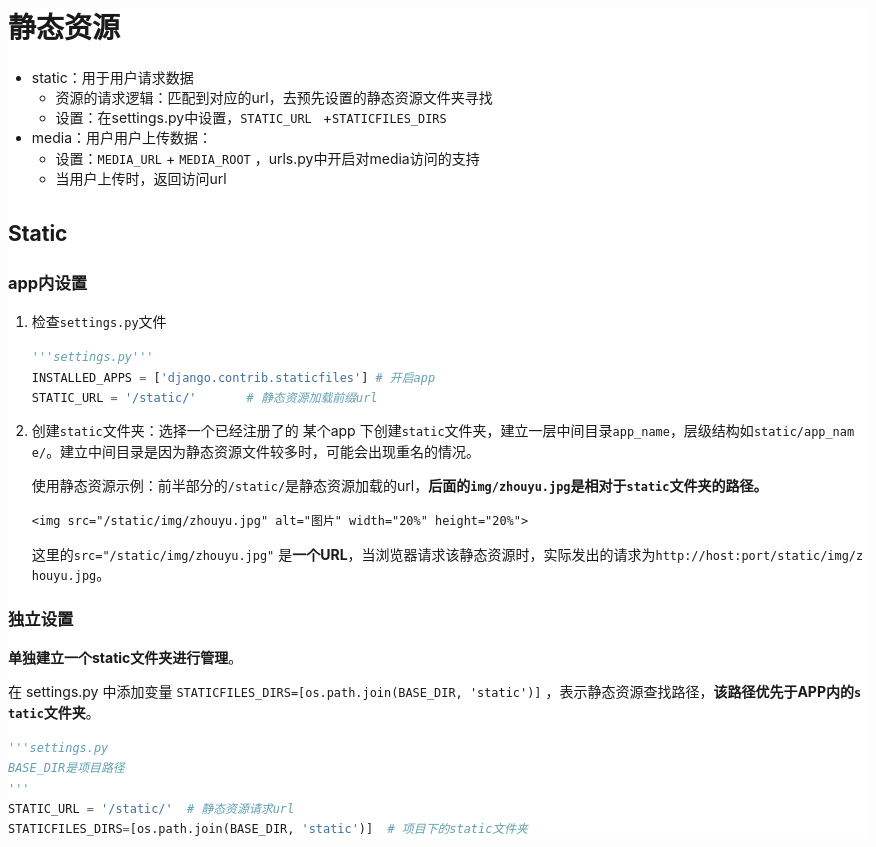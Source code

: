 



# 静态资源

* static：用于用户请求数据
  * 资源的请求逻辑：匹配到对应的url，去预先设置的静态资源文件夹寻找
  * 设置：在settings.py中设置，`STATIC_URL ` +`STATICFILES_DIRS`
* media：用户用户上传数据：
  * 设置：`MEDIA_URL` + `MEDIA_ROOT` ，urls.py中开启对media访问的支持
  * 当用户上传时，返回访问url

## Static

### app内设置

1. 检查`settings.py`文件

   ```python
   '''settings.py'''
   INSTALLED_APPS = ['django.contrib.staticfiles'] # 开启app
   STATIC_URL = '/static/'		 # 静态资源加载前缀url
   ```

   

2. 创建`static`文件夹：选择一个已经注册了的 某个app 下创建`static`文件夹，建立一层中间目录`app_name`，层级结构如`static/app_name/`。建立中间目录是因为静态资源文件较多时，可能会出现重名的情况。

   

   使用静态资源示例：前半部分的`/static/`是静态资源加载的url，**后面的`img/zhouyu.jpg`是相对于`static`文件夹的路径。**

   ```django
   <img src="/static/img/zhouyu.jpg" alt="图片" width="20%" height="20%">
   ```

   这里的`src="/static/img/zhouyu.jpg"` 是**一个URL**，当浏览器请求该静态资源时，实际发出的请求为`http://host:port/static/img/zhouyu.jpg`。 

   




### 独立设置

**单独建立一个static文件夹进行管理**。

在 settings.py 中添加变量 `STATICFILES_DIRS=[os.path.join(BASE_DIR, 'static')]` ，表示静态资源查找路径，**该路径优先于APP内的`static`文件夹**。

```python
'''settings.py
BASE_DIR是项目路径 
'''
STATIC_URL = '/static/'	 # 静态资源请求url
STATICFILES_DIRS=[os.path.join(BASE_DIR, 'static')]  # 项目下的static文件夹
```
